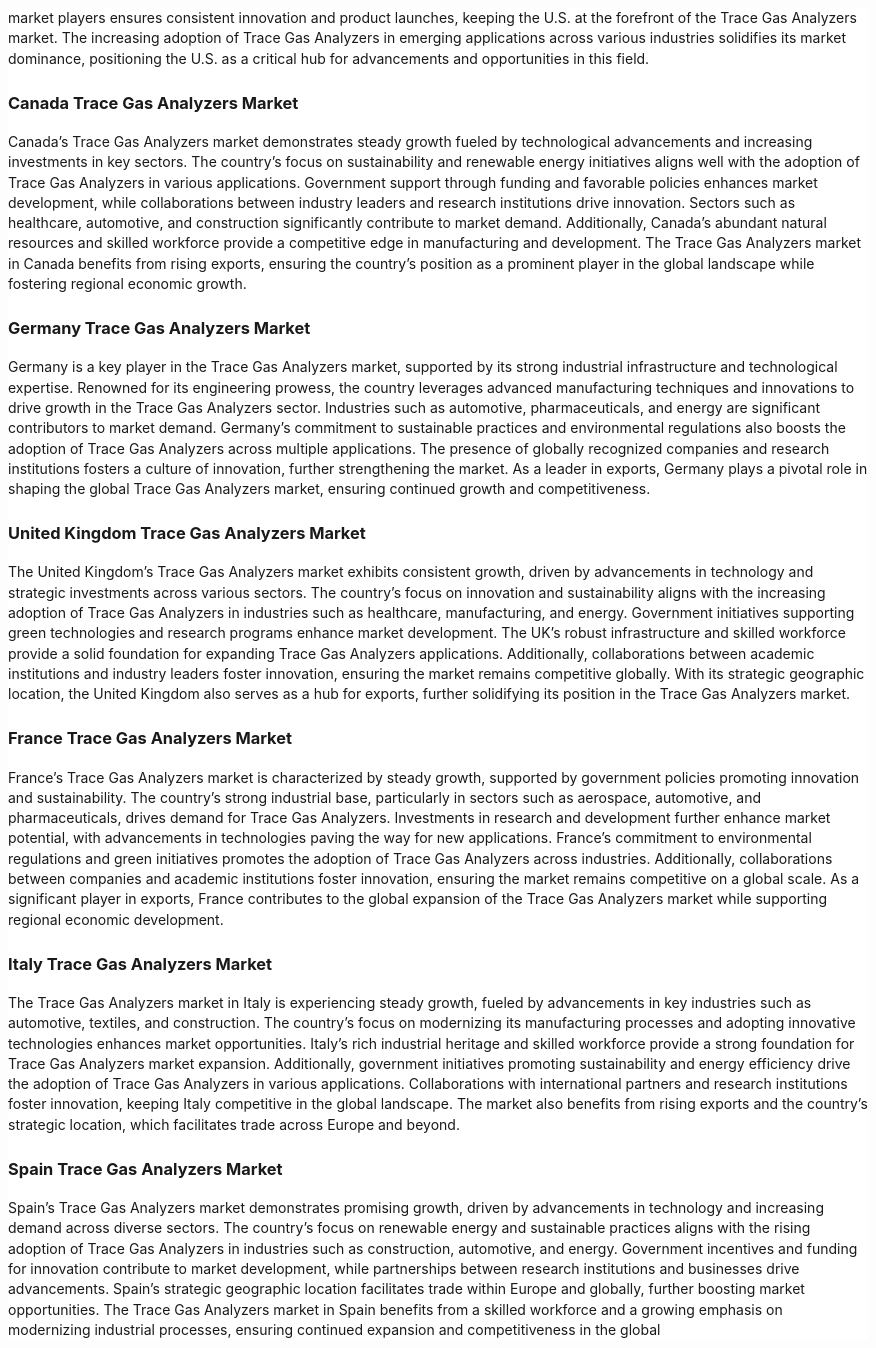 market players ensures consistent innovation and product launches, keeping the U.S. at the forefront of the Trace Gas Analyzers market. The increasing adoption of Trace Gas Analyzers in emerging applications across various industries solidifies its market dominance, positioning the U.S. as a critical hub for advancements and opportunities in this field.</p><h3>Canada Trace Gas Analyzers Market</h3><p>Canada&rsquo;s Trace Gas Analyzers market demonstrates steady growth fueled by technological advancements and increasing investments in key sectors. The country&rsquo;s focus on sustainability and renewable energy initiatives aligns well with the adoption of Trace Gas Analyzers in various applications. Government support through funding and favorable policies enhances market development, while collaborations between industry leaders and research institutions drive innovation. Sectors such as healthcare, automotive, and construction significantly contribute to market demand. Additionally, Canada&rsquo;s abundant natural resources and skilled workforce provide a competitive edge in manufacturing and development. The Trace Gas Analyzers market in Canada benefits from rising exports, ensuring the country&rsquo;s position as a prominent player in the global landscape while fostering regional economic growth.</p><h3>Germany Trace Gas Analyzers Market</h3><p>Germany is a key player in the Trace Gas Analyzers market, supported by its strong industrial infrastructure and technological expertise. Renowned for its engineering prowess, the country leverages advanced manufacturing techniques and innovations to drive growth in the Trace Gas Analyzers sector. Industries such as automotive, pharmaceuticals, and energy are significant contributors to market demand. Germany&rsquo;s commitment to sustainable practices and environmental regulations also boosts the adoption of Trace Gas Analyzers across multiple applications. The presence of globally recognized companies and research institutions fosters a culture of innovation, further strengthening the market. As a leader in exports, Germany plays a pivotal role in shaping the global Trace Gas Analyzers market, ensuring continued growth and competitiveness.</p><h3>United Kingdom Trace Gas Analyzers Market</h3><p>The United Kingdom&rsquo;s Trace Gas Analyzers market exhibits consistent growth, driven by advancements in technology and strategic investments across various sectors. The country&rsquo;s focus on innovation and sustainability aligns with the increasing adoption of Trace Gas Analyzers in industries such as healthcare, manufacturing, and energy. Government initiatives supporting green technologies and research programs enhance market development. The UK&rsquo;s robust infrastructure and skilled workforce provide a solid foundation for expanding Trace Gas Analyzers applications. Additionally, collaborations between academic institutions and industry leaders foster innovation, ensuring the market remains competitive globally. With its strategic geographic location, the United Kingdom also serves as a hub for exports, further solidifying its position in the Trace Gas Analyzers market.</p><h3>France Trace Gas Analyzers Market</h3><p>France&rsquo;s Trace Gas Analyzers market is characterized by steady growth, supported by government policies promoting innovation and sustainability. The country&rsquo;s strong industrial base, particularly in sectors such as aerospace, automotive, and pharmaceuticals, drives demand for Trace Gas Analyzers. Investments in research and development further enhance market potential, with advancements in technologies paving the way for new applications. France&rsquo;s commitment to environmental regulations and green initiatives promotes the adoption of Trace Gas Analyzers across industries. Additionally, collaborations between companies and academic institutions foster innovation, ensuring the market remains competitive on a global scale. As a significant player in exports, France contributes to the global expansion of the Trace Gas Analyzers market while supporting regional economic development.</p><h3>Italy Trace Gas Analyzers Market</h3><p>The Trace Gas Analyzers market in Italy is experiencing steady growth, fueled by advancements in key industries such as automotive, textiles, and construction. The country&rsquo;s focus on modernizing its manufacturing processes and adopting innovative technologies enhances market opportunities. Italy&rsquo;s rich industrial heritage and skilled workforce provide a strong foundation for Trace Gas Analyzers market expansion. Additionally, government initiatives promoting sustainability and energy efficiency drive the adoption of Trace Gas Analyzers in various applications. Collaborations with international partners and research institutions foster innovation, keeping Italy competitive in the global landscape. The market also benefits from rising exports and the country&rsquo;s strategic location, which facilitates trade across Europe and beyond.</p><h3>Spain Trace Gas Analyzers Market</h3><p>Spain&rsquo;s Trace Gas Analyzers market demonstrates promising growth, driven by advancements in technology and increasing demand across diverse sectors. The country&rsquo;s focus on renewable energy and sustainable practices aligns with the rising adoption of Trace Gas Analyzers in industries such as construction, automotive, and energy. Government incentives and funding for innovation contribute to market development, while partnerships between research institutions and businesses drive advancements. Spain&rsquo;s strategic geographic location facilitates trade within Europe and globally, further boosting market opportunities. The Trace Gas Analyzers market in Spain benefits from a skilled workforce and a growing emphasis on modernizing industrial processes, ensuring continued expansion and competitiveness in the global